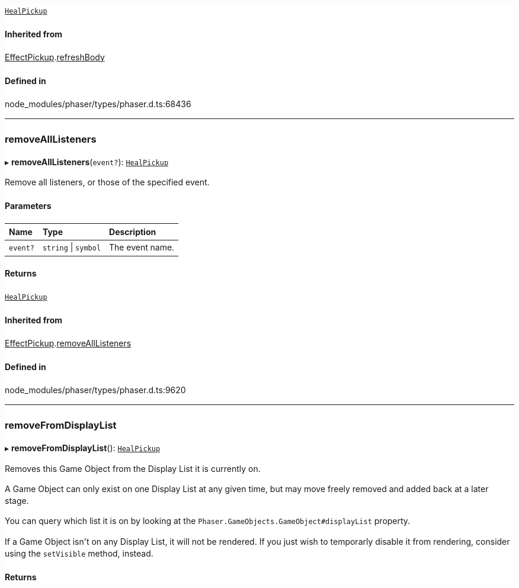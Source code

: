 [`HealPickup`](Pickups_HealPickup.HealPickup.md)

#### Inherited from

[EffectPickup](Pickups_EffectPickup.EffectPickup.md).[refreshBody](Pickups_EffectPickup.EffectPickup.md#refreshbody)

#### Defined in

node_modules/phaser/types/phaser.d.ts:68436

___

### removeAllListeners

▸ **removeAllListeners**(`event?`): [`HealPickup`](Pickups_HealPickup.HealPickup.md)

Remove all listeners, or those of the specified event.

#### Parameters

| Name | Type | Description |
| :------ | :------ | :------ |
| `event?` | `string` \| `symbol` | The event name. |

#### Returns

[`HealPickup`](Pickups_HealPickup.HealPickup.md)

#### Inherited from

[EffectPickup](Pickups_EffectPickup.EffectPickup.md).[removeAllListeners](Pickups_EffectPickup.EffectPickup.md#removealllisteners)

#### Defined in

node_modules/phaser/types/phaser.d.ts:9620

___

### removeFromDisplayList

▸ **removeFromDisplayList**(): [`HealPickup`](Pickups_HealPickup.HealPickup.md)

Removes this Game Object from the Display List it is currently on.

A Game Object can only exist on one Display List at any given time, but may move freely removed
and added back at a later stage.

You can query which list it is on by looking at the `Phaser.GameObjects.GameObject#displayList` property.

If a Game Object isn't on any Display List, it will not be rendered. If you just wish to temporarly
disable it from rendering, consider using the `setVisible` method, instead.

#### Returns
